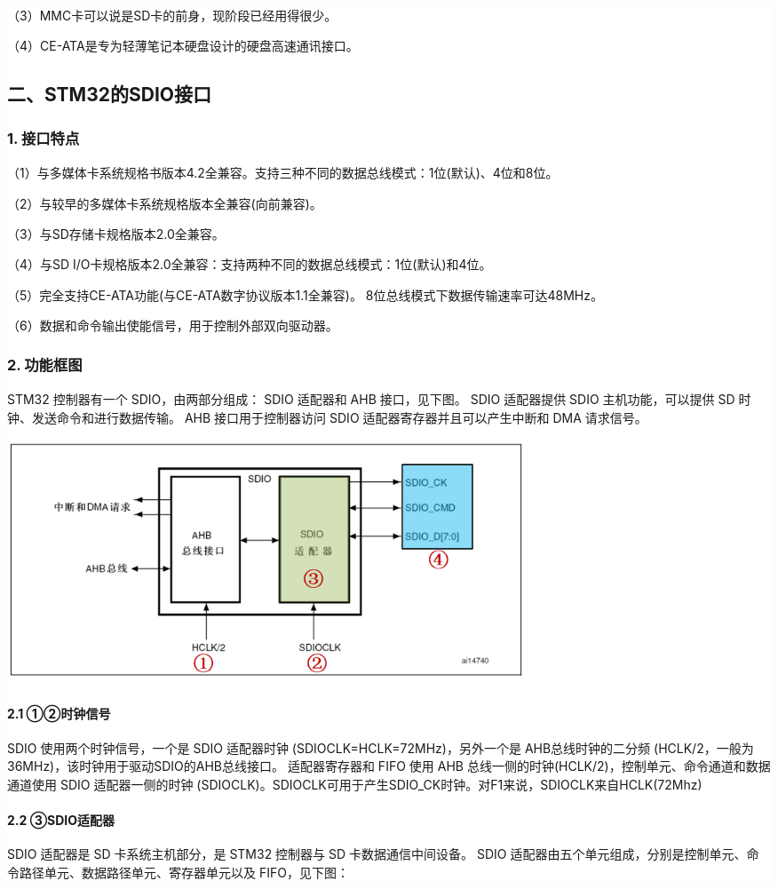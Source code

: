 （3）MMC卡可以说是SD卡的前身，现阶段已经用得很少。 

（4）CE-ATA是专为轻薄笔记本硬盘设计的硬盘高速通讯接口。  

## 二、STM32的SDIO接口

### 1. 接口特点

（1）与多媒体卡系统规格书版本4.2全兼容。支持三种不同的数据总线模式：1位(默认)、4位和8位。

（2）与较早的多媒体卡系统规格版本全兼容(向前兼容)。

（3）与SD存储卡规格版本2.0全兼容。 

（4）与SD I/O卡规格版本2.0全兼容：支持两种不同的数据总线模式：1位(默认)和4位。

（5）完全支持CE-ATA功能(与CE-ATA数字协议版本1.1全兼容)。 8位总线模式下数据传输速率可达48MHz。 

（6）数据和命令输出使能信号，用于控制外部双向驱动器。

### 2. 功能框图

STM32 控制器有一个 SDIO，由两部分组成： SDIO 适配器和 AHB 接口，见下图。 SDIO 适配器提供 SDIO 主机功能，可以提供 SD 时钟、发送命令和进行数据传输。 AHB 接口用于控制器访问 SDIO 适配器寄存器并且可以产生中断和 DMA 请求信号。  

<img src="./LV020-STM32的SDIO/img/image-20230511230527732.png" alt="image-20230511230527732" style="zoom:80%;" />

#### 2.1 ①②时钟信号

SDIO 使用两个时钟信号，一个是 SDIO 适配器时钟 (SDIOCLK=HCLK=72MHz)，另外一个是 AHB总线时钟的二分频 (HCLK/2，一般为 36MHz)，该时钟用于驱动SDIO的AHB总线接口。 适配器寄存器和 FIFO 使用 AHB 总线一侧的时钟(HCLK/2)，控制单元、命令通道和数据通道使用 SDIO 适配器一侧的时钟 (SDIOCLK)。SDIOCLK可用于产生SDIO_CK时钟。对F1来说，SDIOCLK来自HCLK(72Mhz)  

#### 2.2 ③SDIO适配器

SDIO 适配器是 SD 卡系统主机部分，是 STM32 控制器与 SD 卡数据通信中间设备。 SDIO 适配器由五个单元组成，分别是控制单元、命令路径单元、数据路径单元、寄存器单元以及 FIFO，见下图：
